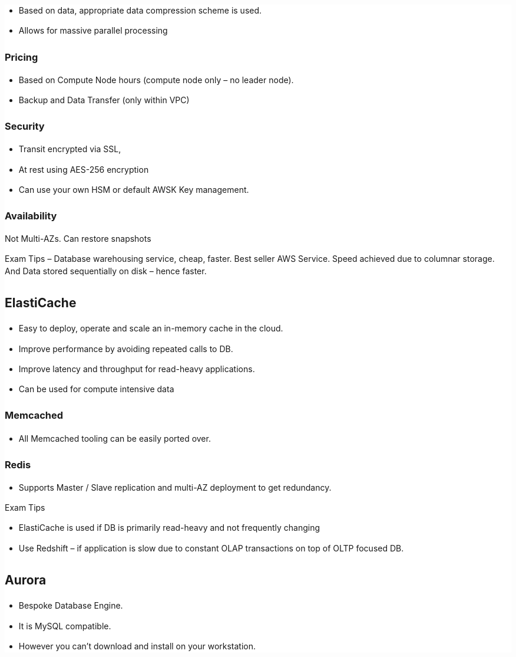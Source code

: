   - Based on data, appropriate data compression scheme is used.

  - Allows for massive parallel processing

### Pricing  

  - Based on Compute Node hours (compute node only – no leader node).

  - Backup and Data Transfer (only within VPC)

### Security

  - Transit encrypted via SSL,

  - At rest using AES-256 encryption

  - Can use your own HSM or default AWSK Key management.

### Availability

Not Multi-AZs. Can restore snapshots

Exam Tips – Database warehousing service, cheap, faster. Best seller AWS Service. Speed achieved due to columnar storage. And Data stored sequentially on disk – hence faster.

## ElastiCache

  - Easy to deploy, operate and scale an in-memory cache in the cloud.

  - Improve performance by avoiding repeated calls to DB.

  - Improve latency and throughput for read-heavy applications.

  - Can be used for compute intensive data

### Memcached

  - All Memcached tooling can be easily ported over.

### Redis

  - Supports Master / Slave replication and multi-AZ deployment to get redundancy.

Exam Tips

  - ElastiCache is used if DB is primarily read-heavy and not frequently changing

  - Use Redshift – if application is slow due to constant OLAP transactions on top of OLTP focused DB.

## Aurora

  - Bespoke Database Engine.

  - It is MySQL compatible.

  - However you can’t download and install on your workstation.
